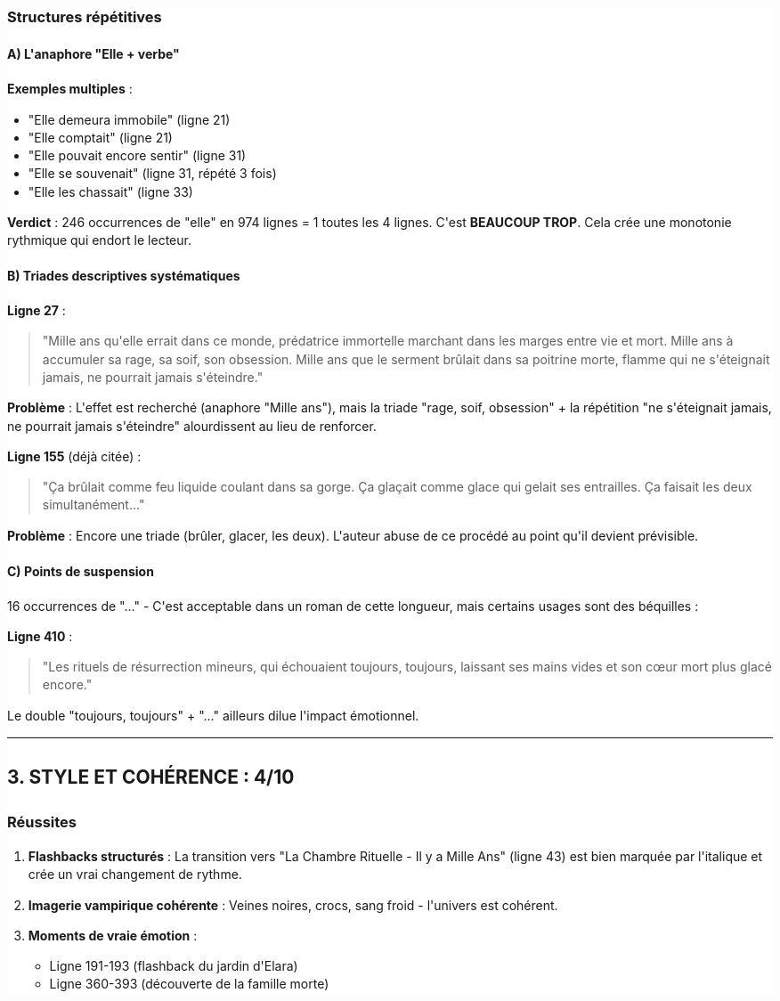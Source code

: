 ### Structures répétitives

#### A) L'anaphore "Elle + verbe"

**Exemples multiples** :
- "Elle demeura immobile" (ligne 21)
- "Elle comptait" (ligne 21)
- "Elle pouvait encore sentir" (ligne 31)
- "Elle se souvenait" (ligne 31, répété 3 fois)
- "Elle les chassait" (ligne 33)

**Verdict** : 246 occurrences de "elle" en 974 lignes = 1 toutes les 4 lignes. C'est **BEAUCOUP TROP**. Cela crée une monotonie rythmique qui endort le lecteur.

#### B) Triades descriptives systématiques

**Ligne 27** :
> "Mille ans qu'elle errait dans ce monde, prédatrice immortelle marchant dans les marges entre vie et mort. Mille ans à accumuler sa rage, sa soif, son obsession. Mille ans que le serment brûlait dans sa poitrine morte, flamme qui ne s'éteignait jamais, ne pourrait jamais s'éteindre."

**Problème** : L'effet est recherché (anaphore "Mille ans"), mais la triade "rage, soif, obsession" + la répétition "ne s'éteignait jamais, ne pourrait jamais s'éteindre" alourdissent au lieu de renforcer.

**Ligne 155** (déjà citée) :
> "Ça brûlait comme feu liquide coulant dans sa gorge. Ça glaçait comme glace qui gelait ses entrailles. Ça faisait les deux simultanément..."

**Problème** : Encore une triade (brûler, glacer, les deux). L'auteur abuse de ce procédé au point qu'il devient prévisible.

#### C) Points de suspension

16 occurrences de "..." - C'est acceptable dans un roman de cette longueur, mais certains usages sont des béquilles :

**Ligne 410** :
> "Les rituels de résurrection mineurs, qui échouaient toujours, toujours, laissant ses mains vides et son cœur mort plus glacé encore."

Le double "toujours, toujours" + "..." ailleurs dilue l'impact émotionnel.

---

## 3. STYLE ET COHÉRENCE : 4/10

### Réussites

1. **Flashbacks structurés** : La transition vers "La Chambre Rituelle - Il y a Mille Ans" (ligne 43) est bien marquée par l'italique et crée un vrai changement de rythme.

2. **Imagerie vampirique cohérente** : Veines noires, crocs, sang froid - l'univers est cohérent.

3. **Moments de vraie émotion** :
   - Ligne 191-193 (flashback du jardin d'Elara)
   - Ligne 360-393 (découverte de la famille morte)
